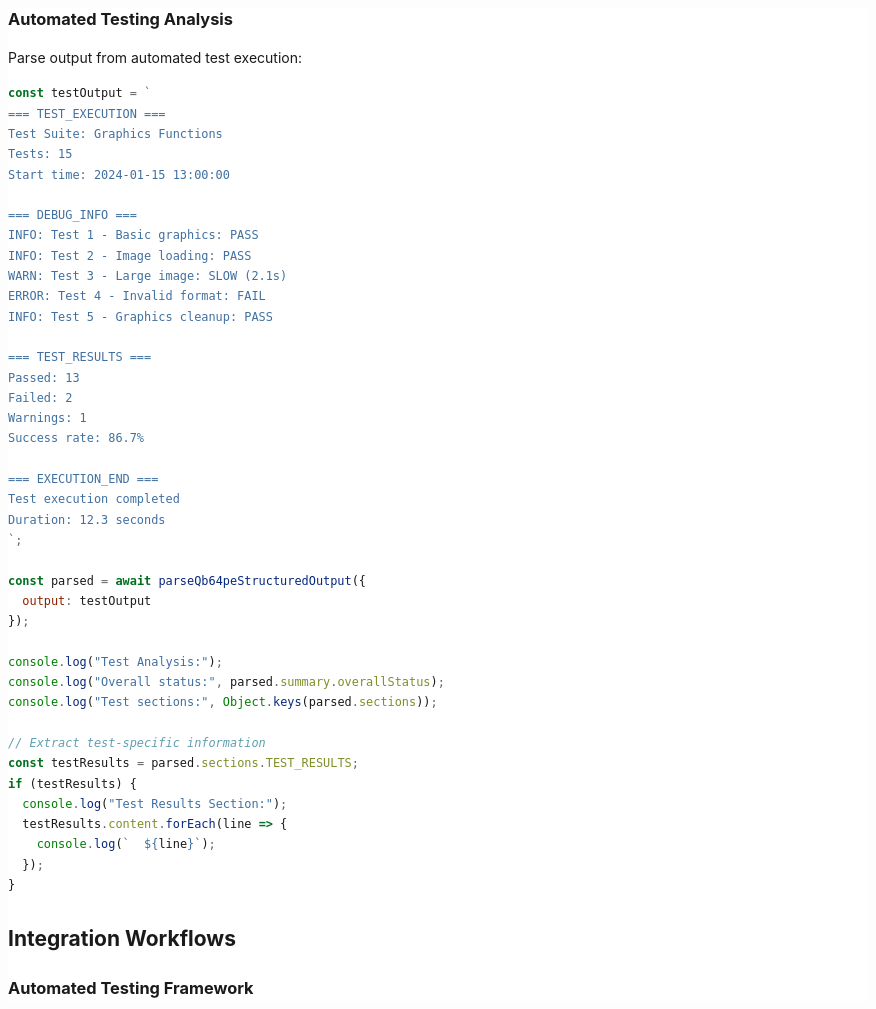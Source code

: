 ### Automated Testing Analysis

Parse output from automated test execution:

```javascript
const testOutput = `
=== TEST_EXECUTION ===
Test Suite: Graphics Functions
Tests: 15
Start time: 2024-01-15 13:00:00

=== DEBUG_INFO ===
INFO: Test 1 - Basic graphics: PASS
INFO: Test 2 - Image loading: PASS
WARN: Test 3 - Large image: SLOW (2.1s)
ERROR: Test 4 - Invalid format: FAIL
INFO: Test 5 - Graphics cleanup: PASS

=== TEST_RESULTS ===
Passed: 13
Failed: 2
Warnings: 1
Success rate: 86.7%

=== EXECUTION_END ===
Test execution completed
Duration: 12.3 seconds
`;

const parsed = await parseQb64peStructuredOutput({
  output: testOutput
});

console.log("Test Analysis:");
console.log("Overall status:", parsed.summary.overallStatus);
console.log("Test sections:", Object.keys(parsed.sections));

// Extract test-specific information
const testResults = parsed.sections.TEST_RESULTS;
if (testResults) {
  console.log("Test Results Section:");
  testResults.content.forEach(line => {
    console.log(`  ${line}`);
  });
}
```

## Integration Workflows

### Automated Testing Framework
